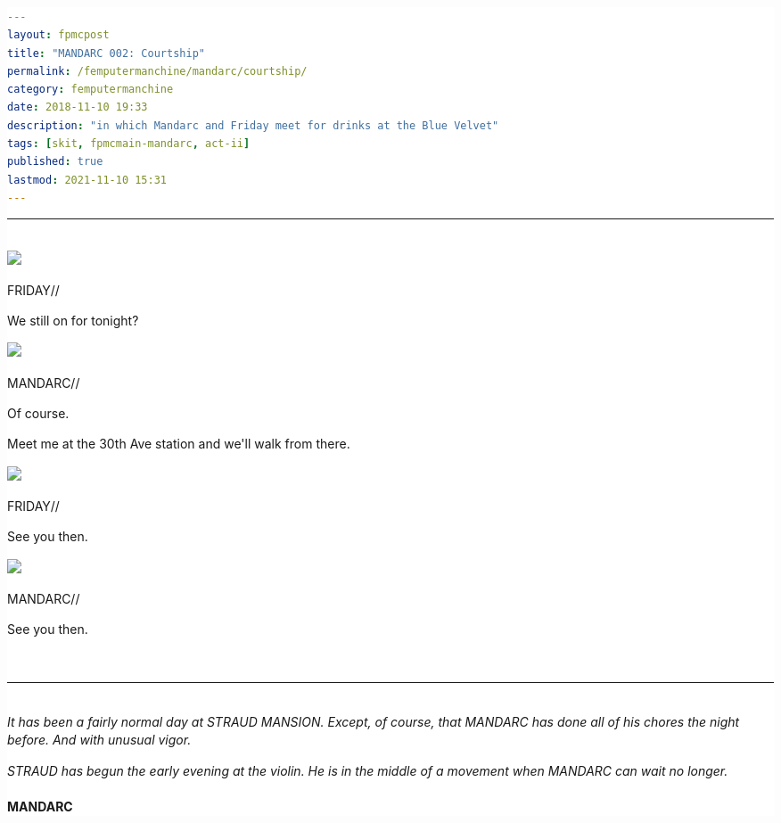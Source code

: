 ```yaml
---
layout: fpmcpost
title: "MANDARC 002: Courtship"
permalink: /femputermanchine/mandarc/courtship/
category: femputermanchine
date: 2018-11-10 19:33
description: "in which Mandarc and Friday meet for drinks at the Blue Velvet"
tags: [skit, fpmcmain-mandarc, act-ii]
published: true
lastmod: 2021-11-10 15:31
---
```

[//]: # ( 11/10/21  -added)

*****
<BR>
<div class="chat-box">
<img src="{{ site.url }}/assets/tb/fridaywinter.jpg" class="chat-portrait" />
<p class="ppl-sez">FRIDAY//</p>
<p class="ppl-sez">We still on for tonight?</p>
</div>

<div class="chat-box">
<img src="{{ site.url }}/assets/tb/mandarc-smalltb.jpg" class="chat-portrait" />
<p class="ppl-sez">MANDARC//</p>
<p class="ppl-sez">Of course.</p>
<p class="ppl-sez">Meet me at the 30th Ave station and we'll walk from there.</p>
</div>

<div class="chat-box">
<img src="{{ site.url }}/assets/tb/fridaywinter.jpg" class="chat-portrait" />
<p class="ppl-sez">FRIDAY//</p>
<p class="ppl-sez">See you then.</p>
</div>

<div class="chat-box">
<img src="{{ site.url }}/assets/tb/mandarc-smalltb.jpg" class="chat-portrait" />
<p class="ppl-sez">MANDARC//</p>
<p class="ppl-sez">See you then.</p>
</div>
<br>

*****
<br><i>It has been a fairly normal day at STRAUD MANSION. Except, of course, that MANDARC has done all of his chores the night before. And with unusual vigor.</i>

<i>STRAUD has begun the early evening at the violin. He is in the middle of a movement when MANDARC can wait no longer.</i>

#### MANDARC
